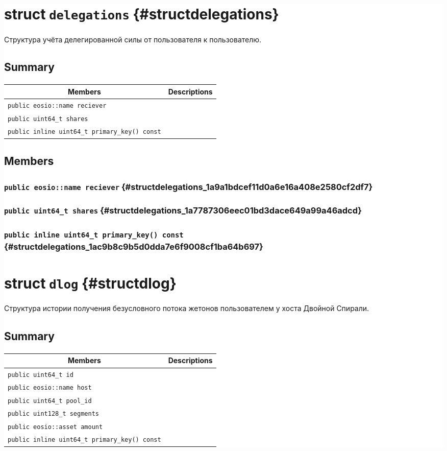 




# struct `delegations` {#structdelegations}


Структура учёта делегированной силы от пользователя к пользователю.



## Summary

 Members                        | Descriptions                                
--------------------------------|---------------------------------------------
`public eosio::name reciever` | 
`public uint64_t shares` | 
`public inline uint64_t primary_key() const` | 

## Members

### `public eosio::name reciever` {#structdelegations_1a9a1bdcef11d0a6e16a408e2580cf2df7}





### `public uint64_t shares` {#structdelegations_1a7787306eec01bd3dace649a99a46adcd}





### `public inline uint64_t primary_key() const` {#structdelegations_1ac9b8c9b5d0dda7e6f9008cf1ba64b697}






# struct `dlog` {#structdlog}


Структура истории получения безусловного потока жетонов пользователем у хоста Двойной Спирали.



## Summary

 Members                        | Descriptions                                
--------------------------------|---------------------------------------------
`public uint64_t id` | 
`public eosio::name host` | 
`public uint64_t pool_id` | 
`public uint128_t segments` | 
`public eosio::asset amount` | 
`public inline uint64_t primary_key() const` | 
